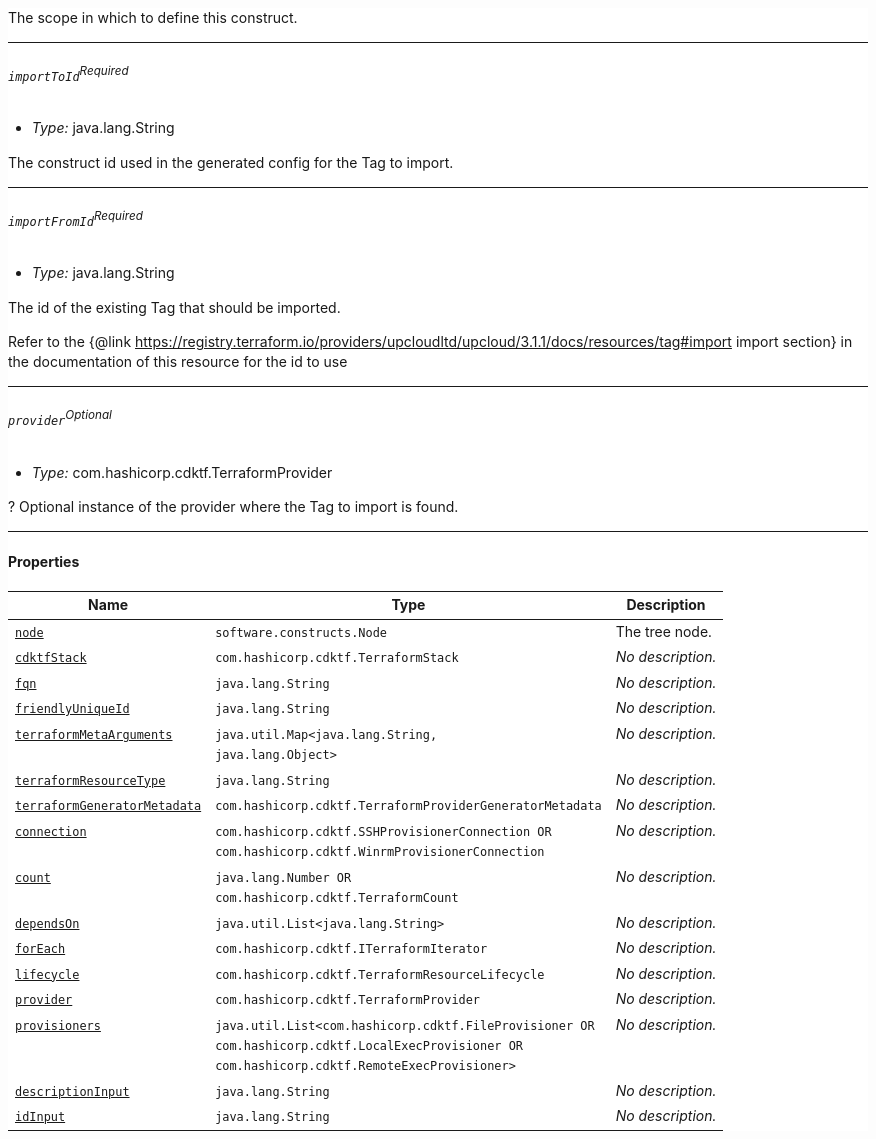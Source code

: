 The scope in which to define this construct.

---

###### `importToId`<sup>Required</sup> <a name="importToId" id="@cdktf/provider-upcloud.tag.Tag.generateConfigForImport.parameter.importToId"></a>

- *Type:* java.lang.String

The construct id used in the generated config for the Tag to import.

---

###### `importFromId`<sup>Required</sup> <a name="importFromId" id="@cdktf/provider-upcloud.tag.Tag.generateConfigForImport.parameter.importFromId"></a>

- *Type:* java.lang.String

The id of the existing Tag that should be imported.

Refer to the {@link https://registry.terraform.io/providers/upcloudltd/upcloud/3.1.1/docs/resources/tag#import import section} in the documentation of this resource for the id to use

---

###### `provider`<sup>Optional</sup> <a name="provider" id="@cdktf/provider-upcloud.tag.Tag.generateConfigForImport.parameter.provider"></a>

- *Type:* com.hashicorp.cdktf.TerraformProvider

? Optional instance of the provider where the Tag to import is found.

---

#### Properties <a name="Properties" id="Properties"></a>

| **Name** | **Type** | **Description** |
| --- | --- | --- |
| <code><a href="#@cdktf/provider-upcloud.tag.Tag.property.node">node</a></code> | <code>software.constructs.Node</code> | The tree node. |
| <code><a href="#@cdktf/provider-upcloud.tag.Tag.property.cdktfStack">cdktfStack</a></code> | <code>com.hashicorp.cdktf.TerraformStack</code> | *No description.* |
| <code><a href="#@cdktf/provider-upcloud.tag.Tag.property.fqn">fqn</a></code> | <code>java.lang.String</code> | *No description.* |
| <code><a href="#@cdktf/provider-upcloud.tag.Tag.property.friendlyUniqueId">friendlyUniqueId</a></code> | <code>java.lang.String</code> | *No description.* |
| <code><a href="#@cdktf/provider-upcloud.tag.Tag.property.terraformMetaArguments">terraformMetaArguments</a></code> | <code>java.util.Map<java.lang.String, java.lang.Object></code> | *No description.* |
| <code><a href="#@cdktf/provider-upcloud.tag.Tag.property.terraformResourceType">terraformResourceType</a></code> | <code>java.lang.String</code> | *No description.* |
| <code><a href="#@cdktf/provider-upcloud.tag.Tag.property.terraformGeneratorMetadata">terraformGeneratorMetadata</a></code> | <code>com.hashicorp.cdktf.TerraformProviderGeneratorMetadata</code> | *No description.* |
| <code><a href="#@cdktf/provider-upcloud.tag.Tag.property.connection">connection</a></code> | <code>com.hashicorp.cdktf.SSHProvisionerConnection OR com.hashicorp.cdktf.WinrmProvisionerConnection</code> | *No description.* |
| <code><a href="#@cdktf/provider-upcloud.tag.Tag.property.count">count</a></code> | <code>java.lang.Number OR com.hashicorp.cdktf.TerraformCount</code> | *No description.* |
| <code><a href="#@cdktf/provider-upcloud.tag.Tag.property.dependsOn">dependsOn</a></code> | <code>java.util.List<java.lang.String></code> | *No description.* |
| <code><a href="#@cdktf/provider-upcloud.tag.Tag.property.forEach">forEach</a></code> | <code>com.hashicorp.cdktf.ITerraformIterator</code> | *No description.* |
| <code><a href="#@cdktf/provider-upcloud.tag.Tag.property.lifecycle">lifecycle</a></code> | <code>com.hashicorp.cdktf.TerraformResourceLifecycle</code> | *No description.* |
| <code><a href="#@cdktf/provider-upcloud.tag.Tag.property.provider">provider</a></code> | <code>com.hashicorp.cdktf.TerraformProvider</code> | *No description.* |
| <code><a href="#@cdktf/provider-upcloud.tag.Tag.property.provisioners">provisioners</a></code> | <code>java.util.List<com.hashicorp.cdktf.FileProvisioner OR com.hashicorp.cdktf.LocalExecProvisioner OR com.hashicorp.cdktf.RemoteExecProvisioner></code> | *No description.* |
| <code><a href="#@cdktf/provider-upcloud.tag.Tag.property.descriptionInput">descriptionInput</a></code> | <code>java.lang.String</code> | *No description.* |
| <code><a href="#@cdktf/provider-upcloud.tag.Tag.property.idInput">idInput</a></code> | <code>java.lang.String</code> | *No description.* |